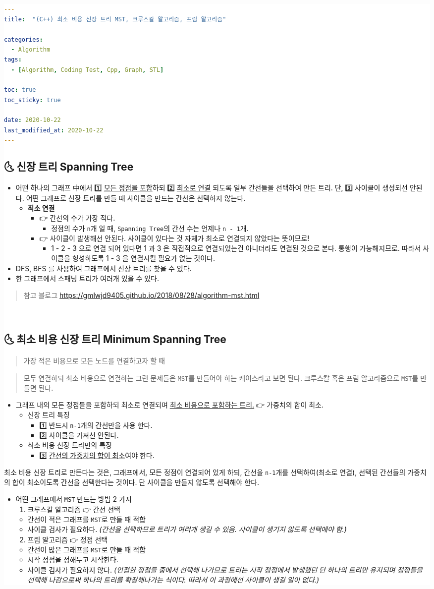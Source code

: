 ```yaml
---
title:  "(C++) 최소 비용 신장 트리 MST, 크루스칼 알고리즘, 프림 알고리즘" 

categories:
  - Algorithm
tags:
  - [Algorithm, Coding Test, Cpp, Graph, STL]

toc: true
toc_sticky: true

date: 2020-10-22
last_modified_at: 2020-10-22
---
```


## 🌜 신장 트리 Spanning Tree

  - 어떤 하나의 그래프 中에서 1️⃣ <u>모든 정점을 포함</u>하되 2️⃣ <u>최소로 연결</u> 되도록 일부 간선들을 선택하여 만든 트리. 단, 3️⃣ 사이클이 생성되선 안된다. 어떤 그래프로 신장 트리를 만들 때 사이클을 만드는 간선은 선택하지 않는다.
    - **최소 연결**
      - 👉 간선의 수가 가장 적다. 
        - 정점의 수가 `n`개 일 때, `Spanning Tree`의 간선 수는 언제나 `n - 1`개. 
      - 👉 사이클이 발생해선 안된다. 사이클이 있다는 것 자체가 최소로 연결되지 않았다는 뜻이므로!
        - 1 - 2 - 3 으로 연결 되어 있다면 1 과 3 은 직접적으로 연결되있는건 아니더라도 연결된 것으로 본다. 통행이 가능해지므로. 따라서 사이클을 형성하도록 1 - 3 을 연결시킬 필요가 없는 것이다. 
  - DFS, BFS 를 사용하여 그래프에서 신장 트리를 찾을 수 있다.
  - 한 그래프에서 스패닝 트리가 여러개 있을 수 있다.

  > 참고 블로그 <https://gmlwjd9405.github.io/2018/08/28/algorithm-mst.html>

<br>

## 🌜 최소 비용 신장 트리 Minimum Spanning Tree

> 가장 적은 비용으로 모든 노드를 연결하고자 할 때 

> 모두 연결하되 최소 비용으로 연결하는 그런 문제들은 `MST`를 만들어야 하는 케이스라고 보면 된다. 크루스칼 혹은 프림 알고리즘으로 `MST`를 만들면 된다.

  - 그래프 내의 모든 정점들을 포함하되 최소로 연결되며 <u>최소 비용으로 포함하는 트리.</u> 👉 가중치의 합이 최소. 
    - 신장 트리 특징
      - 1️⃣ 반드시 `n-1`개의 간선만을 사용 한다.
      - 2️⃣ 사이클을 가져선 안된다.
    - 최소 비용 신장 트리만의 특징
      - 3️⃣ <u>간선의 가중치의 합이 최소</u>여야 한다.

최소 비용 신장 트리로 만든다는 것은, 그래프에서, 모든 정점이 연결되어 있게 하되, 간선을 `n-1`개를 선택하여(최소로 연결), 선택된 간선들의 가중치의 합이 최소이도록 간선을 선택한다는 것이다. 단 사이클을 만들지 않도록 선택해야 한다.

- 어떤 그래프에서 `MST` 만드는 방법 2 가지
  1. 크루스칼 알고리즘 👉 간선 선택 
    - 간선이 적은 그래프를 `MST`로 만들 때 적합
    - 사이클 검사가 필요하다. *(간선을 선택하므로 트리가 여러개 생길 수 있음. 사이클이 생기지 않도록 선택애야 함.)*
  2. 프림 알고리즘 👉 정점 선택
    - 간선이 많은 그래프를 `MST`로 만들 때 적합
    - 시작 정점을 정해두고 시작한다.
    - 사이클 검사가 필요하지 않다. *(인접한 정점들 중에서 선택해 나가므로 트리는 시작 정점에서 발생했던 단 하나의 트리만 유지되며 정점들을 선택해 나감으로써 하나의 트리를 확장해나가는 식이다. 따라서 이 과정에선 사이클이 생길 일이 없다.)*
